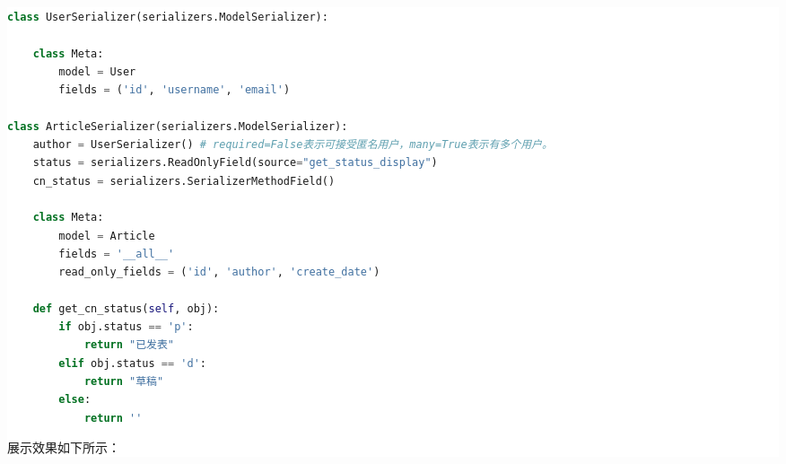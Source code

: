 ```python
class UserSerializer(serializers.ModelSerializer):

    class Meta:
        model = User
        fields = ('id', 'username', 'email')

class ArticleSerializer(serializers.ModelSerializer):
    author = UserSerializer() # required=False表示可接受匿名用户，many=True表示有多个用户。
    status = serializers.ReadOnlyField(source="get_status_display")
    cn_status = serializers.SerializerMethodField()

    class Meta:
        model = Article
        fields = '__all__'
        read_only_fields = ('id', 'author', 'create_date')

    def get_cn_status(self, obj):
        if obj.status == 'p':
            return "已发表"
        elif obj.status == 'd':
            return "草稿"
        else:
            return ''
```

展示效果如下所示：
